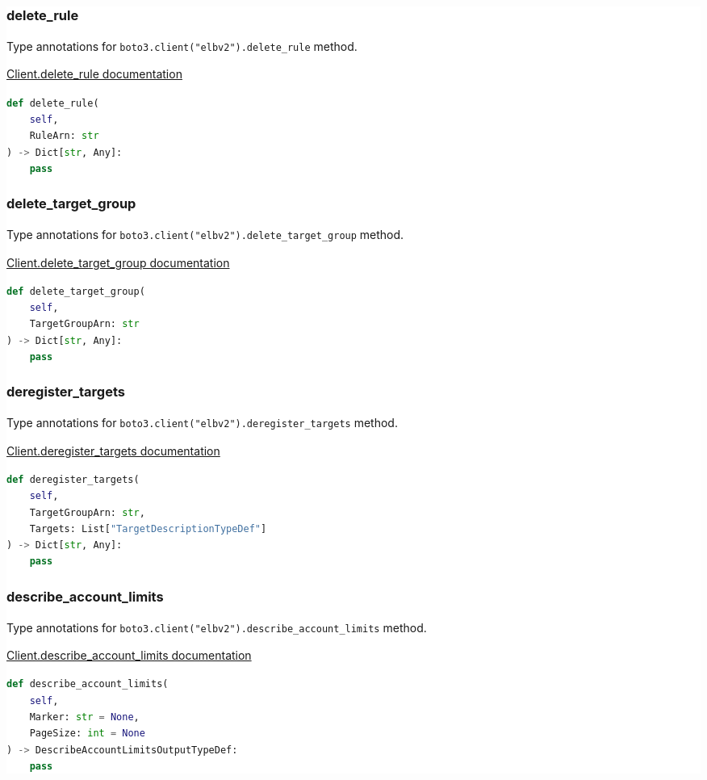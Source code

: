 ### delete_rule

Type annotations for `boto3.client("elbv2").delete_rule` method.

[Client.delete_rule documentation](https://boto3.amazonaws.com/v1/documentation/api/latest/reference/services/elbv2.html#ElasticLoadBalancingv2.Client.delete_rule)

```python
def delete_rule(
    self,
    RuleArn: str
) -> Dict[str, Any]:
    pass
```

### delete_target_group

Type annotations for `boto3.client("elbv2").delete_target_group` method.

[Client.delete_target_group documentation](https://boto3.amazonaws.com/v1/documentation/api/latest/reference/services/elbv2.html#ElasticLoadBalancingv2.Client.delete_target_group)

```python
def delete_target_group(
    self,
    TargetGroupArn: str
) -> Dict[str, Any]:
    pass
```

### deregister_targets

Type annotations for `boto3.client("elbv2").deregister_targets` method.

[Client.deregister_targets documentation](https://boto3.amazonaws.com/v1/documentation/api/latest/reference/services/elbv2.html#ElasticLoadBalancingv2.Client.deregister_targets)

```python
def deregister_targets(
    self,
    TargetGroupArn: str,
    Targets: List["TargetDescriptionTypeDef"]
) -> Dict[str, Any]:
    pass
```

### describe_account_limits

Type annotations for `boto3.client("elbv2").describe_account_limits` method.

[Client.describe_account_limits documentation](https://boto3.amazonaws.com/v1/documentation/api/latest/reference/services/elbv2.html#ElasticLoadBalancingv2.Client.describe_account_limits)

```python
def describe_account_limits(
    self,
    Marker: str = None,
    PageSize: int = None
) -> DescribeAccountLimitsOutputTypeDef:
    pass
```
